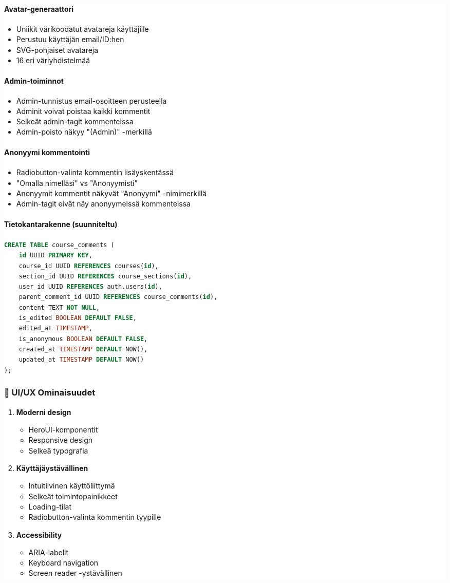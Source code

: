 #### Avatar-generaattori
- Uniikit värikoodatut avatareja käyttäjille
- Perustuu käyttäjän email/ID:hen
- SVG-pohjaiset avatareja
- 16 eri väriyhdistelmää

#### Admin-toiminnot
- Admin-tunnistus email-osoitteen perusteella
- Adminit voivat poistaa kaikki kommentit
- Selkeät admin-tagit kommenteissa
- Admin-poisto näkyy "(Admin)" -merkillä

#### Anonyymi kommentointi
- Radiobutton-valinta kommentin lisäyskentässä
- "Omalla nimelläsi" vs "Anonyymisti"
- Anonyymit kommentit näkyvät "Anonyymi" -nimimerkillä
- Admin-tagit eivät näy anonyymeissä kommenteissa

#### Tietokantarakenne (suunniteltu)
```sql
CREATE TABLE course_comments (
    id UUID PRIMARY KEY,
    course_id UUID REFERENCES courses(id),
    section_id UUID REFERENCES course_sections(id),
    user_id UUID REFERENCES auth.users(id),
    parent_comment_id UUID REFERENCES course_comments(id),
    content TEXT NOT NULL,
    is_edited BOOLEAN DEFAULT FALSE,
    edited_at TIMESTAMP,
    is_anonymous BOOLEAN DEFAULT FALSE,
    created_at TIMESTAMP DEFAULT NOW(),
    updated_at TIMESTAMP DEFAULT NOW()
);
```

### 🎨 UI/UX Ominaisuudet

1. **Moderni design**
   - HeroUI-komponentit
   - Responsive design
   - Selkeä typografia

2. **Käyttäjäystävällinen**
   - Intuitiivinen käyttöliittymä
   - Selkeät toimintopainikkeet
   - Loading-tilat
   - Radiobutton-valinta kommentin tyypille

3. **Accessibility**
   - ARIA-labelit
   - Keyboard navigation
   - Screen reader -ystävällinen
